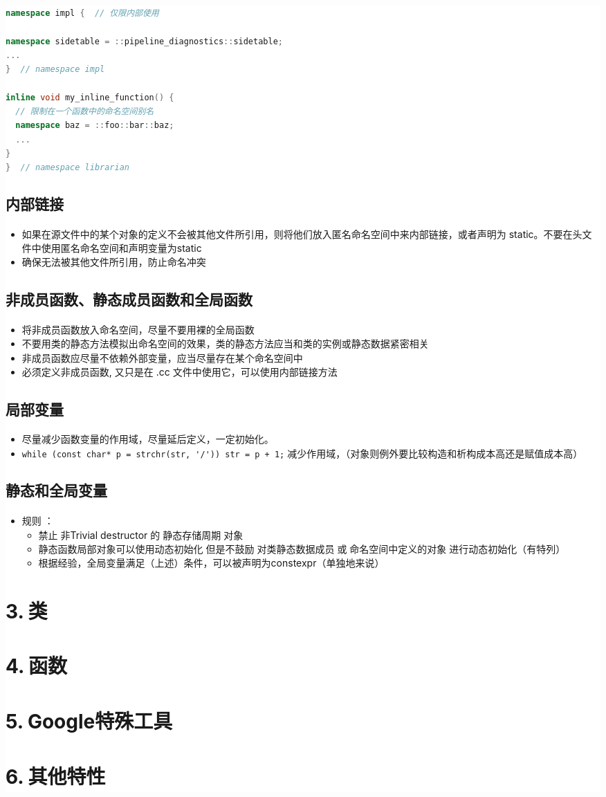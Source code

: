 ```c++
namespace impl {  // 仅限内部使用

namespace sidetable = ::pipeline_diagnostics::sidetable;
...
}  // namespace impl

inline void my_inline_function() {
  // 限制在一个函数中的命名空间别名
  namespace baz = ::foo::bar::baz;
  ...
}
}  // namespace librarian
```

## 内部链接
- 如果在源文件中的某个对象的定义不会被其他文件所引用，则将他们放入匿名命名空间中来内部链接，或者声明为 static。不要在头文件中使用匿名命名空间和声明变量为static
- 确保无法被其他文件所引用，防止命名冲突

## 非成员函数、静态成员函数和全局函数
- 将非成员函数放入命名空间，尽量不要用裸的全局函数
- 不要用类的静态方法模拟出命名空间的效果，类的静态方法应当和类的实例或静态数据紧密相关
- 非成员函数应尽量不依赖外部变量，应当尽量存在某个命名空间中
- 必须定义非成员函数, 又只是在 .cc 文件中使用它，可以使用内部链接方法

## 局部变量
- 尽量减少函数变量的作用域，尽量延后定义，一定初始化。
- `while (const char* p = strchr(str, '/')) str = p + 1;` 减少作用域，（对象则例外要比较构造和析构成本高还是赋值成本高）

## 静态和全局变量

- 规则 ： 
    - 禁止 非Trivial destructor 的 静态存储周期 对象
    - 静态函数局部对象可以使用动态初始化 但是不鼓励 对类静态数据成员 或 命名空间中定义的对象 进行动态初始化（有特列）
    - 根据经验，全局变量满足（上述）条件，可以被声明为constexpr（单独地来说）




# 3. 类

# 4. 函数

# 5. Google特殊工具

# 6. 其他特性
